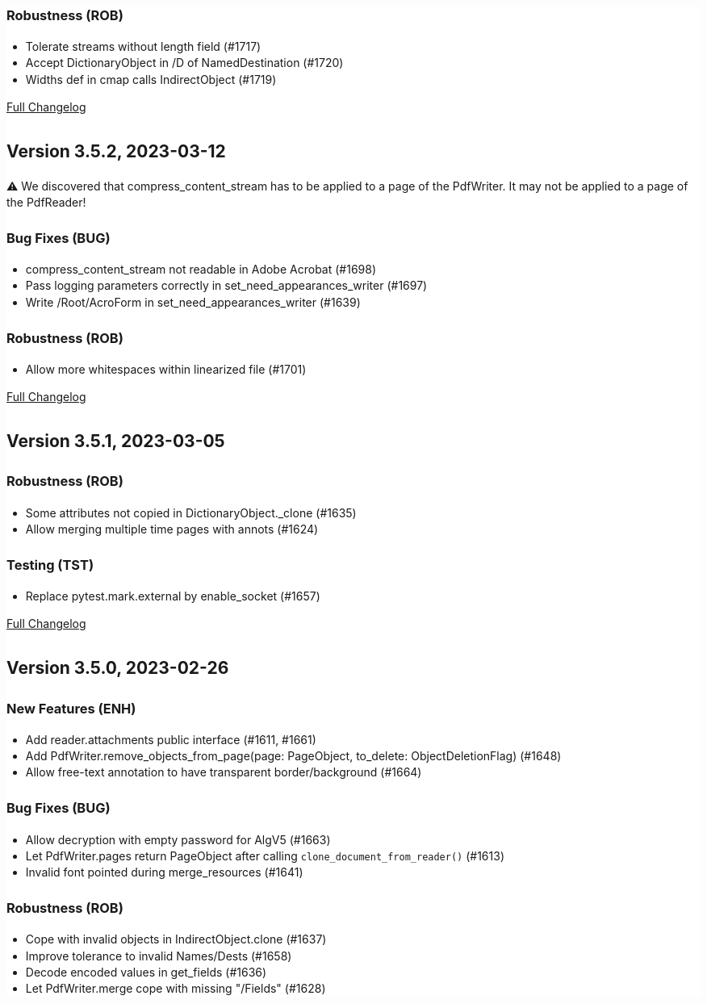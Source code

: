 ### Robustness (ROB)
-  Tolerate streams without length field (#1717)
-  Accept DictionaryObject in /D of NamedDestination (#1720)
-  Widths def in cmap calls IndirectObject (#1719)

[Full Changelog](https://github.com/py-pdf/pypdf/compare/3.5.2...3.6.0)


## Version 3.5.2, 2023-03-12

⚠️ We discovered that compress_content_stream has to be applied to a page of
  the PdfWriter. It may not be applied to a page of the PdfReader!

### Bug Fixes (BUG)
-  compress_content_stream not readable in Adobe Acrobat (#1698)
-  Pass logging parameters correctly in set_need_appearances_writer (#1697)
-  Write /Root/AcroForm in set_need_appearances_writer (#1639)

### Robustness (ROB)
-  Allow more whitespaces within linearized file (#1701)

[Full Changelog](https://github.com/py-pdf/pypdf/compare/3.5.1...3.5.2)


## Version 3.5.1, 2023-03-05

### Robustness (ROB)
-  Some attributes not copied in DictionaryObject._clone (#1635)
-  Allow merging multiple time pages with annots (#1624)

### Testing (TST)
-  Replace pytest.mark.external by enable_socket (#1657)

[Full Changelog](https://github.com/py-pdf/pypdf/compare/3.5.0...3.5.1)

## Version 3.5.0, 2023-02-26

### New Features (ENH)
-  Add reader.attachments public interface (#1611, #1661)
-  Add PdfWriter.remove_objects_from_page(page: PageObject, to_delete: ObjectDeletionFlag) (#1648)
-  Allow free-text annotation to have transparent border/background (#1664)

### Bug Fixes (BUG)
-  Allow decryption with empty password for AlgV5 (#1663)
-  Let PdfWriter.pages return PageObject after calling `clone_document_from_reader()` (#1613)
-  Invalid font pointed during merge_resources (#1641)

### Robustness (ROB)
-  Cope with invalid objects in IndirectObject.clone (#1637)
-  Improve tolerance to invalid Names/Dests (#1658)
-  Decode encoded values in get_fields (#1636)
-  Let PdfWriter.merge cope with missing "/Fields" (#1628)
